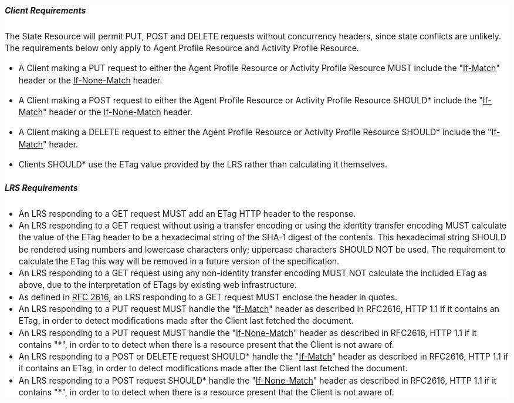 ##### <a name="3.1.s3"></a>Client Requirements
The State Resource will permit PUT, POST and DELETE requests without concurrency headers, since state conflicts
are unlikely. The requirements below only apply to Agent Profile Resource and Activity Profile Resource.

* <a name="3.1.s3.b1"></a>A Client making a PUT request to either the Agent Profile Resource or Activity Profile 
Resource MUST include the "[If-Match](http://www.w3.org/Protocols/rfc2616/rfc2616-sec14.html#sec14.24)" header or the 
[If-None-Match](http://www.w3.org/Protocols/rfc2616/rfc2616-sec14.html#sec14.26) header.

* <a name="3.1.s3.b2"></a>A Client making a POST request to either the Agent Profile Resource or Activity Profile 
Resource SHOULD* include the "[If-Match](http://www.w3.org/Protocols/rfc2616/rfc2616-sec14.html#sec14.24)" header or the 
[If-None-Match](http://www.w3.org/Protocols/rfc2616/rfc2616-sec14.html#sec14.26) header.

* <a name="3.1.s3.b3"></a>A Client making a DELETE request to either the Agent Profile Resource or Activity Profile 
Resource SHOULD* include the "[If-Match](http://www.w3.org/Protocols/rfc2616/rfc2616-sec14.html#sec14.24)" header.

* <a name="3.1.s3.b4"></a>Clients SHOULD* use the ETag value provided by the LRS rather than calculating it themselves. 

##### <a name="3.1.s4"></a>LRS Requirements

* <a name="3.1.s4.b1"></a>An LRS responding to a GET request MUST add an ETag HTTP header to the response.
* <a name="3.1.s4.b2"></a>An LRS responding to a GET request without using a transfer encoding or using the identity 
transfer encoding MUST calculate the value of the ETag header to be a hexadecimal string of the SHA-1 digest of the contents. 
This hexadecimal string SHOULD be rendered using numbers and lowercase characters only; uppercase characters SHOULD NOT be used. 
The requirement to calculate the ETag this way will be removed in a future version of the specification.
* <a name="3.1.s4.b3"></a>An LRS responding to a GET request using any non-identity transfer encoding MUST NOT calculate 
the included ETag as above, due to the interpretation of ETags by existing web infrastructure.
* <a name="3.1.s4.b4"></a>As defined in [RFC 2616](http://www.w3.org/Protocols/rfc2616/rfc2616-sec14.html#sec14.19), 
an LRS responding to a GET request MUST enclose the header in quotes.  
* <a name="3.1.s4.b5"></a>An LRS responding to a PUT request MUST handle the "[If-Match](http://www.w3.org/Protocols/rfc2616/rfc2616-sec14.html#sec14.24)" header as described in RFC2616, HTTP 1.1 if 
it contains an ETag, in order to detect modifications made after the Client last fetched the document.
* <a name="3.1.s4.b6"></a>An LRS responding to a PUT request MUST handle the "[If-None-Match](http://www.w3.org/Protocols/rfc2616/rfc2616-sec14.html#sec14.26)" header as described in 
RFC2616, HTTP 1.1 if it contains "*", in order to to detect when there is a resource present that the Client is not aware of.
* <a name="3.1.s4.b7"></a>An LRS responding to a POST or DELETE request SHOULD* handle the "[If-Match](http://www.w3.org/Protocols/rfc2616/rfc2616-sec14.html#sec14.24)" header as described in RFC2616, HTTP 1.1 
if it contains an ETag, in order to detect modifications made after the Client last fetched the document.
* <a name="3.1.s4.b8"></a>An LRS responding to a POST request SHOULD* handle the 
"[If-None-Match](http://www.w3.org/Protocols/rfc2616/rfc2616-sec14.html#sec14.26)" header as described in RFC2616, HTTP 1.1 if it 
contains "*", in order to to detect when there is a resource present that the Client is not aware of.
